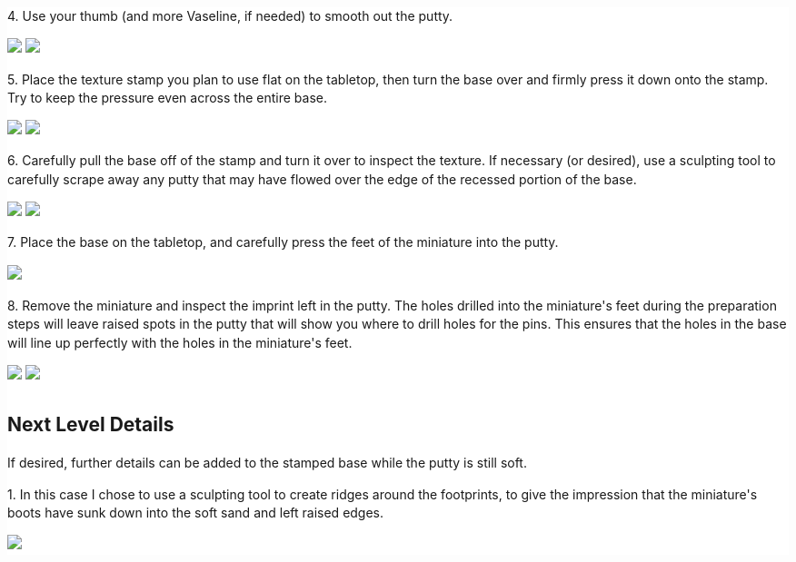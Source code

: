 4\. Use your thumb (and more Vaseline, if needed) to smooth out the putty.

<dl>
  <img src="https://github.com/user-attachments/assets/243174f1-e900-49ca-bcec-25279de42c9b" width="300">
  <img src="https://github.com/user-attachments/assets/2095266b-0d08-48f9-aa45-b612c46e02ac" width="300">
</dl>

5\. Place the texture stamp you plan to use flat on the tabletop, then turn the base over and firmly press it down onto the stamp. Try to keep the pressure even across the entire base.

<dl>
  <img src="https://github.com/user-attachments/assets/d081d4d7-3d5c-4041-be5b-ed8192403290" width="300">
  <img src="https://github.com/user-attachments/assets/953e1cb2-f105-439f-b3b5-50b1cf2033f0" width="300">
</dl>

6\. Carefully pull the base off of the stamp and turn it over to inspect the texture. If necessary (or desired), use a sculpting tool to carefully scrape away any putty that may have flowed over the edge of the recessed portion of the base.

<dl>
  <img src="https://github.com/user-attachments/assets/9ec39abc-36d6-4ba8-b14b-3eb082286ea3" width="300">
  <img src="https://github.com/user-attachments/assets/d3173cb3-bc55-4a9b-ab62-0b9a0439c855" width="300">
</dl>

7\. Place the base on the tabletop, and carefully press the feet of the miniature into the putty.

<dl>
  <img src="https://github.com/user-attachments/assets/e3b382a0-78ab-4411-80c4-3a2fa663ce1e" width="500">
</dl>

8\. Remove the miniature and inspect the imprint left in the putty. The holes drilled into the miniature's feet during the preparation steps will leave raised spots in the putty that will show you where to drill holes for the pins. This ensures that the holes in the base will line up perfectly with the holes in the miniature's feet.

<dl>
  <img src="https://github.com/user-attachments/assets/3748a942-8ade-4965-9a44-99ff2e20f47f" width="300">
  <img src="https://github.com/user-attachments/assets/2804e7a5-8ae6-4e61-a940-f624c0a8d7e5" width="300">
</dl>

## Next Level Details
If desired, further details can be added to the stamped base while the putty is still soft.

1\. In this case I chose to use a sculpting tool to create ridges around the footprints, to give the impression that the miniature's boots have sunk down into the soft sand and left raised edges.

<dl>
  <img src="https://github.com/user-attachments/assets/b9185704-09ed-415d-91c0-551857a505a7" width="500">
</dl>
